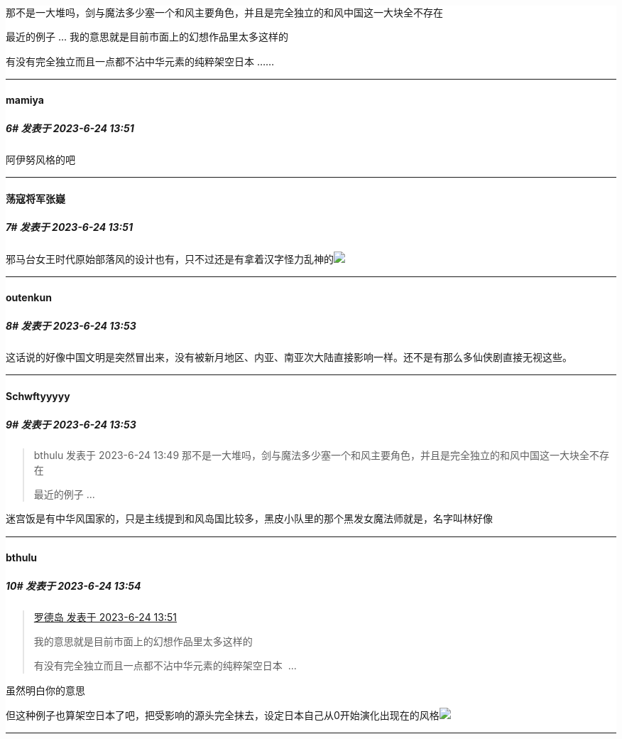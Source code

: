 那不是一大堆吗，剑与魔法多少塞一个和风主要角色，并且是完全独立的和风中国这一大块全不存在

最近的例子 ...</blockquote>
我的意思就是目前市面上的幻想作品里太多这样的

有没有完全独立而且一点都不沾中华元素的纯粹架空日本 ……

*****

####  mamiya  
##### 6#       发表于 2023-6-24 13:51

阿伊努风格的吧

*****

####  荡寇将军张嶷  
##### 7#       发表于 2023-6-24 13:51

邪马台女王时代原始部落风的设计也有，只不过还是有拿着汉字怪力乱神的<img src="https://static.saraba1st.com/image/smiley/face2017/067.png" referrerpolicy="no-referrer">

*****

####  outenkun  
##### 8#       发表于 2023-6-24 13:53

这话说的好像中国文明是突然冒出来，没有被新月地区、内亚、南亚次大陆直接影响一样。还不是有那么多仙侠剧直接无视这些。

*****

####  Schwftyyyyy  
##### 9#       发表于 2023-6-24 13:53

<blockquote>bthulu 发表于 2023-6-24 13:49
那不是一大堆吗，剑与魔法多少塞一个和风主要角色，并且是完全独立的和风中国这一大块全不存在

最近的例子 ...</blockquote>
迷宫饭是有中华风国家的，只是主线提到和风岛国比较多，黑皮小队里的那个黑发女魔法师就是，名字叫林好像

*****

####  bthulu  
##### 10#       发表于 2023-6-24 13:54

<blockquote><a href="httphttps://bbs.saraba1st.com/2b/forum.php?mod=redirect&amp;goto=findpost&amp;pid=61407571&amp;ptid=2141415" target="_blank">罗德岛 发表于 2023-6-24 13:51</a>

我的意思就是目前市面上的幻想作品里太多这样的

有没有完全独立而且一点都不沾中华元素的纯粹架空日本  ...</blockquote>
虽然明白你的意思

但这种例子也算架空日本了吧，把受影响的源头完全抹去，设定日本自己从0开始演化出现在的风格<img src="https://static.saraba1st.com/image/smiley/face2017/048.png" referrerpolicy="no-referrer">

*****
